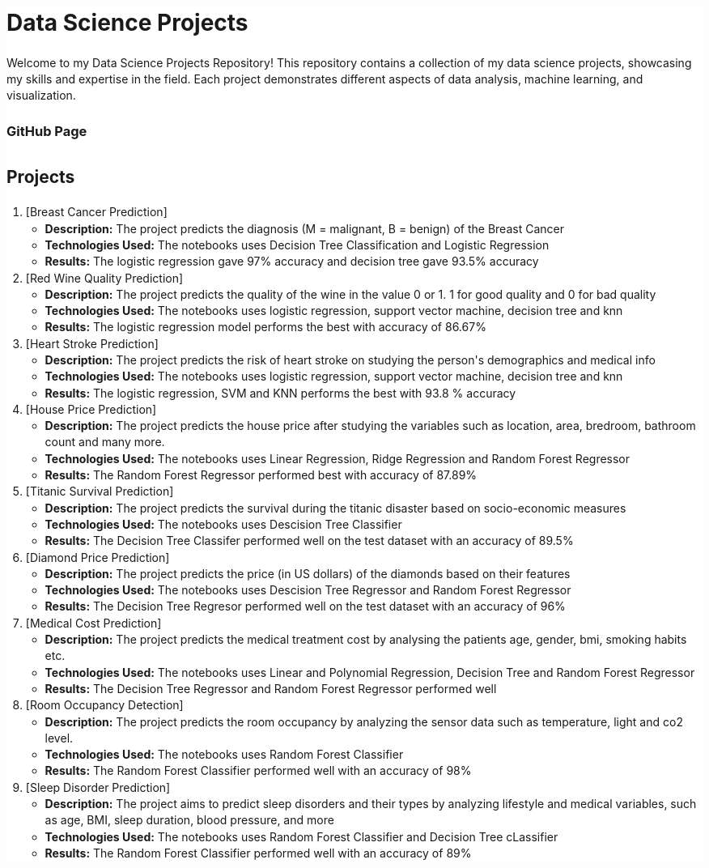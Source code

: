 # Data Science Projects
Welcome to my Data Science Projects Repository! This repository contains a collection of my data science projects, showcasing my skills and expertise in the field. Each project demonstrates different aspects of data analysis, machine learning, and visualization.



### GitHub Page 

## Projects
1. [Breast Cancer Prediction]
   - **Description:** The project predicts the diagnosis (M = malignant, B = benign) of the Breast Cancer
   - **Technologies Used:** The notebooks uses Decision Tree Classification and Logistic Regression
   - **Results:** The logistic regression gave 97% accuracy and decision tree gave 93.5% accuracy
2. [Red Wine Quality Prediction]
   -  **Description:** The project predicts the quality of the wine in the value 0 or 1. 1 for good quality and 0 for bad quality
   - **Technologies Used:** The notebooks uses logistic regression, support vector machine, decision tree and knn
   - **Results:** The logistic regression model performs the best with accuracy of 86.67%
3. [Heart Stroke Prediction]
   -  **Description:** The project predicts the risk of heart stroke on studying the person's demographics and medical info
   - **Technologies Used:** The notebooks uses logistic regression, support vector machine, decision tree and knn
   - **Results:** The logistic regression, SVM and KNN performs the best with 93.8 % accuracy
4. [House Price Prediction]
   -  **Description:** The project predicts the house price after studying the variables such as location, area, bredroom, bathroom count and many more.
   - **Technologies Used:** The notebooks uses Linear Regression, Ridge Regression and Random Forest Regressor
   - **Results:** The Random Forest Regressor performed best with accuracy of 87.89%
5. [Titanic Survival Prediction]
    -  **Description:** The project predicts the survival during the titanic disaster based on socio-economic measures
    - **Technologies Used:** The notebooks uses Descision Tree Classifier
    - **Results:** The Decision Tree Classifer performed well on the test dataset with an accuracy of 89.5%
6. [Diamond Price Prediction]
    -  **Description:** The project predicts the price (in US dollars) of the diamonds based on their features
    - **Technologies Used:** The notebooks uses Descision Tree Regressor and Random Forest Regressor
    - **Results:** The Decision Tree Regresor performed well on the test dataset with an accuracy of 96%
7. [Medical Cost Prediction]
    - **Description:** The project predicts the medical treatment cost by analysing the patients age, gender, bmi, smoking habits etc.
    - **Technologies Used:** The notebooks uses Linear and Polynomial Regression, Decision Tree and Random Forest Regressor
    - **Results:** The Decision Tree Regressor and Random Forest Regressor performed well
8. [Room Occupancy Detection]
    - **Description:** The project predicts the room occupancy by analyzing the sensor data such as temperature, light and co2 level.
    - **Technologies Used:** The notebooks uses Random Forest Classifier
    - **Results:** The Random Forest Classifier performed well with an accuracy of 98%
9. [Sleep Disorder Prediction]
    - **Description:** The project aims to predict sleep disorders and their types by analyzing lifestyle and medical variables, such as age, BMI, sleep duration, 
blood pressure, and more
    - **Technologies Used:** The notebooks uses Random Forest Classifier and Decision Tree cLassifier
    - **Results:** The Random Forest Classifier performed well with an accuracy of 89%